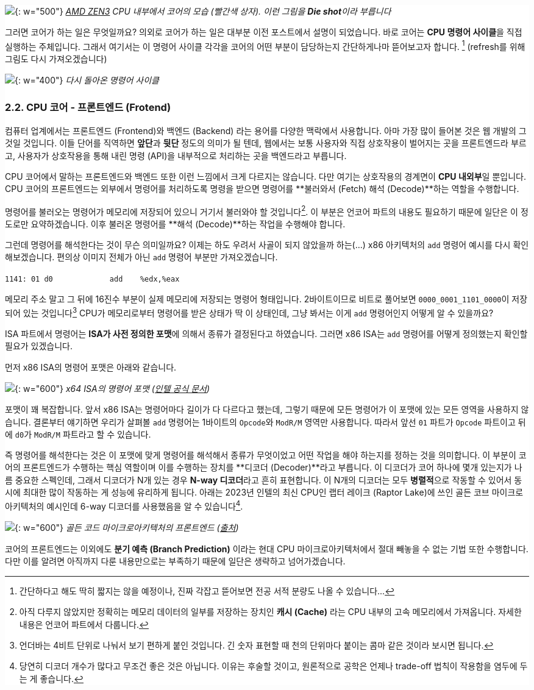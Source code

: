 ![](cpu-core.png){: w="500"}
_[AMD ZEN3](https://en.wikipedia.org/wiki/Zen_3) CPU 내부에서 코어의 모습 (빨간색 상자). 이런 그림을 **Die shot**이라 부릅니다_

그러면 코어가 하는 일은 무엇일까요? 의외로 코어가 하는 일은 대부분 이전 포스트에서 설명이 되었습니다. 바로 코어는 **CPU 명령어 사이클**을 직접 실행하는 주체입니다. 그래서 여기서는 이 명령어 사이클 각각을 코어의 어떤 부분이 담당하는지 간단하게나마 뜯어보고자 합니다. [^5] (refresh를 위해 그림도 다시 가져오겠습니다)

![](../../2023-08-20/computer-hardware-2-cpu-1/instruction-cycle.png){: w="400"}
_다시 돌아온 명령어 사이클_

### 2.2. CPU 코어 - 프론트엔드 (Frotend)

컴퓨터 업계에서는 프론트엔드 (Frontend)와 백엔드 (Backend) 라는 용어를 다양한 맥락에서 사용합니다. 아마 가장 많이 들어본 것은 웹 개발의 그것일 것입니다. 이들 단어를 직역하면 **앞단**과 **뒷단** 정도의 의미가 될 텐데, 웹에서는 보통 사용자와 직접 상호작용이 벌어지는 곳을 프론트엔드라 부르고, 사용자가 상호작용을 통해 내린 명령 (API)을 내부적으로 처리하는 곳을 백엔드라고 부릅니다.

CPU 코어에서 말하는 프론트엔드와 백엔드 또한 이런 느낌에서 크게 다르지는 않습니다. 다만 여기는 상호작용의 경계면이 **CPU 내외부**일 뿐입니다. CPU 코어의 프론트엔드는 외부에서 명령어를 처리하도록 명령을 받으면 명령어를 **불러와서 (Fetch) 해석 (Decode)**하는 역할을 수행합니다.

명령어를 불러오는 명령어가 메모리에 저장되어 있으니 거기서 불러와야 할 것입니다[^6]. 이 부분은 언코어 파트의 내용도 필요하기 때문에 일단은 이 정도로만 요약하겠습니다. 이후 불러온 명령어를 **해석 (Decode)**하는 작업을 수행해야 합니다.

그런데 명령어를 해석한다는 것이 무슨 의미일까요? 이제는 하도 우려서 사골이 되지 않았을까 하는(...) x86 아키텍처의 `add` 명령어 예시를 다시 확인해보겠습니다. 편의상 이미지 전체가 아닌 `add` 명령어 부분만 가져오겠습니다.

```
1141: 01 d0             add    %edx,%eax
```

메모리 주소 말고 그 뒤에 16진수 부분이 실제 메모리에 저장되는 명령어 형태입니다. 2바이트이므로 비트로 풀어보면 `0000_0001_1101_0000`이 저장되어 있는 것입니다[^7] CPU가 메모리로부터 명령어를 받은 상태가 딱 이 상태인데, 그냥 봐서는 이게 `add` 명령어인지 어떻게 알 수 있을까요?

ISA 파트에서 명령어는 **ISA가 사전 정의한 포맷**에 의해서 종류가 결정된다고 하였습니다. 그러면 x86 ISA는 `add` 명령어를 어떻게 정의했는지 확인할 필요가 있겠습니다.

먼저 x86 ISA의 명령어 포맷은 아래와 같습니다.

![](x64-instruction-format.png){: w="600"}
_x64 ISA의 명령어 포맷 ([인텔 공식 문서](https://www.intel.com/content/www/us/en/developer/articles/technical/intel-sdm.html))_

포맷이 꽤 복잡합니다. 앞서 x86 ISA는 명령어마다 길이가 다 다르다고 했는데, 그렇기 때문에 모든 명령어가 이 포맷에 있는 모든 영역을 사용하지 않습니다. 결론부터 얘기하면 우리가 살펴볼 `add` 명령어는 1바이트의 `Opcode`와 `ModR/M` 영역만 사용합니다. 따라서 앞선 `01` 파트가 `Opcode` 파트이고 뒤에 `d0`가 `ModR/M` 파트라고 할 수 있습니다.

즉 명령어를 해석한다는 것은 이 포맷에 맞게 명령어를 해석해서 종류가 무엇이었고 어떤 작업을 해야 하는지를 정하는 것을 의미합니다. 이 부분이 코어의 프론트엔드가 수행하는 핵심 역할이며 이를 수행하는 장치를 **디코더 (Decoder)**라고 부릅니다. 이 디코더가 코어 하나에 몇개 있는지가 나름 중요한 스펙인데, 그래서 디코더가 N개 있는 경우 **N-way 디코더**라고 흔히 표현합니다. 이 N개의 디코더는 모두 **병렬적**으로 작동할 수 있어서 동시에 최대한 많이 작동하는 게 성능에 유리하게 됩니다. 아래는 2023년 인텔의 최신 CPU인 랩터 레이크 (Raptor Lake)에 쓰인 골든 코브 마이크로아키텍처의 예시인데 6-way 디코더를 사용했음을 알 수 있습니다[^8].

![](golden-cove-frontend.png){: w="600"}
_골든 코드 마이크로아키텍처의 프론트엔드 ([출처](https://www.anandtech.com/show/16881/a-deep-dive-into-intels-alder-lake-microarchitectures/3))_

코어의 프론트엔드는 이외에도 **분기 예측 (Branch Prediction)** 이라는 현대 CPU 마이크로아키텍처에서 절대 빼놓을 수 없는 기법 또한 수행합니다. 다만 이를 알려면 아직까지 다룬 내용만으로는 부족하기 때문에 일단은 생략하고 넘어가겠습니다.


[^1]: 한가지 재밌는 점은 인텔과 AMD가 사용하는 ISA인 x64 (=AMD64)는 이름에서 알 수 있듯이 AMD가 라이센스를 가지고 있습니다. 그래서 인텔은 AMD로부터 이 ISA의 라이센스를 사서 CPU를 만들고 있습니다.
[^2]: 각각 씨스크, 리스크로 발음합니다.
[^3]: <https://chipsandcheese.com/2021/07/13/arm-or-x86-isa-doesnt-matter/>
[^4]: "거의" 같다고 표현한 이유는 최신 마이크로아키텍처는 일부 특수 명령어가 추가되기도 하기 때문입니다. 이 특수 명령어는 ISA의 기본 동작에는 영향을 미치지 않는 **확장판** 같은 것이라 보시면 됩니다.
[^5]: 간단하다고 해도 딱히 짧지는 않을 예정이나, 진짜 각잡고 뜯어보면 전공 서적 분량도 나올 수 있습니다...
[^6]: 아직 다루지 않았지만 정확히는 메모리 데이터의 일부를 저장하는 장치인 **캐시 (Cache)** 라는 CPU 내부의 고속 메모리에서 가져옵니다. 자세한 내용은 언코어 파트에서 다룹니다.
[^7]: 언더바는 4비트 단위로 나눠서 보기 편하게 붙인 것입니다. 긴 숫자 표현할 때 천의 단위마다 붙이는 콤마 같은 것이라 보시면 됩니다.
[^8]: 당연히 디코더 개수가 많다고 무조건 좋은 것은 아닙니다. 이유는 후술할 것이고, 원론적으로 공학은 언제나 trade-off 법칙이 작용함을 염두에 두는 게 좋습니다.
[^9]: 부동 소수점은 대부분 [**IEEE-754**](https://en.wikipedia.org/wiki/IEEE_754)라는 표준에 의해 정의됩니다. 관심 있으신 분은 한번 확인해보세요.
[^10]: 이론과 현실은 언제나 다릅니다. 이론상은 그래도 현실적으로는 모든 상황에서 무조건 컴퓨터 속도가 2배 빨라지는 것은 아닙니다.
[^11]: 다만 인텔은 2023년 기준으로는 다소 꼼수(?)로 코어수를 늘리고 있습니다. 주로 모바일 CPU에서 많이 채택하던 고성능 코어와 저성능 코어를 섞는 방식을 도입하여 고성능 코어는 6-8개 정도만 탑재하고 저성능 코어를 최소 4개에서 최대 16개까지 탑재하는 방식을 사용하여 코어수를 늘리고 있습니다.